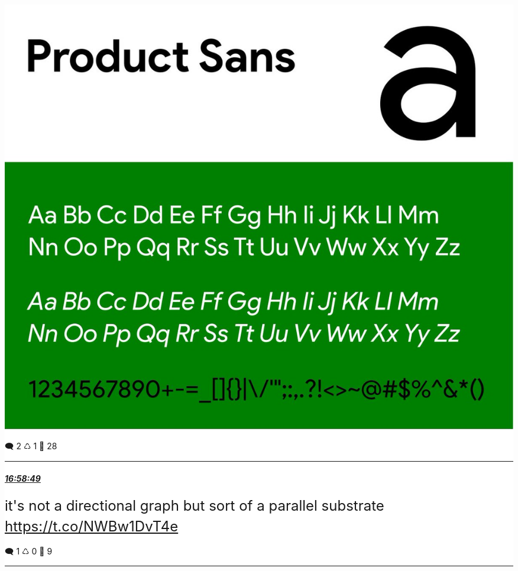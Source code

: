 ![image from twitter](/images/from_twitter/E7QfMNuXMAE5KG_.jpg)


🗨️ 2 ♺ 1 🤍  28   

---
    
#### <a href = "https://twitter.com/deepfates/status/1419794365329805327">*16:58:49*</a>

<font size="5">it's not a directional graph but sort of a parallel substrate   https://t.co/NWBw1DvT4e</font>



🗨️ 1 ♺ 0 🤍  9   

---
    